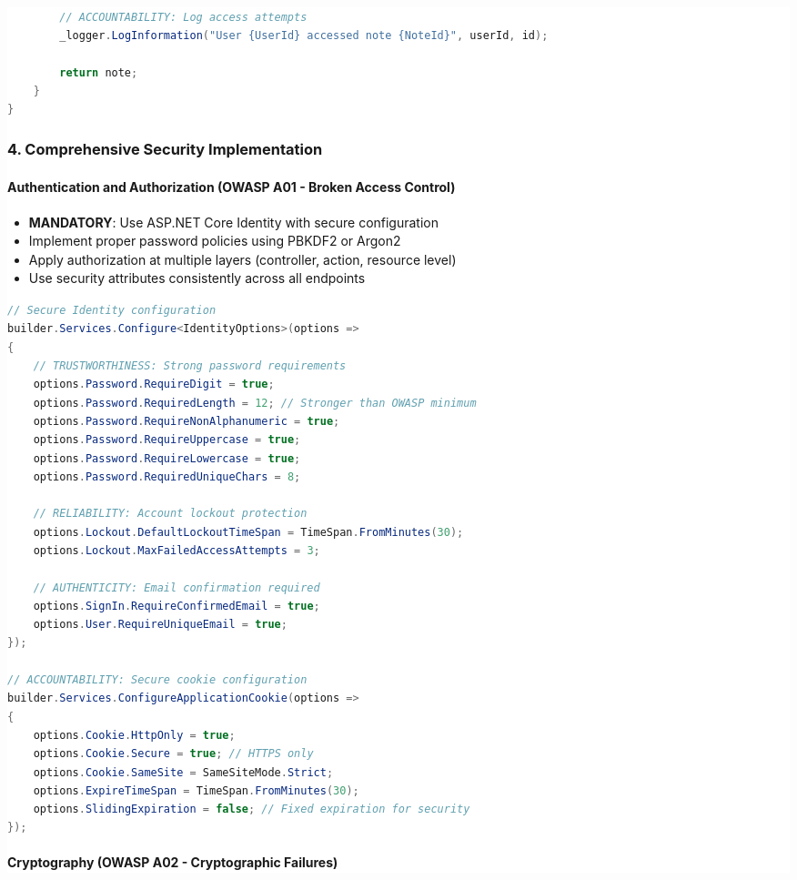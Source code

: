 ```csharp
        // ACCOUNTABILITY: Log access attempts
        _logger.LogInformation("User {UserId} accessed note {NoteId}", userId, id);
        
        return note;
    }
}
```

### 4. Comprehensive Security Implementation

#### Authentication and Authorization (OWASP A01 - Broken Access Control)

- **MANDATORY**: Use ASP.NET Core Identity with secure configuration
- Implement proper password policies using PBKDF2 or Argon2
- Apply authorization at multiple layers (controller, action, resource level)
- Use security attributes consistently across all endpoints

```csharp
// Secure Identity configuration
builder.Services.Configure<IdentityOptions>(options =>
{
    // TRUSTWORTHINESS: Strong password requirements
    options.Password.RequireDigit = true;
    options.Password.RequiredLength = 12; // Stronger than OWASP minimum
    options.Password.RequireNonAlphanumeric = true;
    options.Password.RequireUppercase = true;
    options.Password.RequireLowercase = true;
    options.Password.RequiredUniqueChars = 8;

    // RELIABILITY: Account lockout protection
    options.Lockout.DefaultLockoutTimeSpan = TimeSpan.FromMinutes(30);
    options.Lockout.MaxFailedAccessAttempts = 3;
    
    // AUTHENTICITY: Email confirmation required
    options.SignIn.RequireConfirmedEmail = true;
    options.User.RequireUniqueEmail = true;
});

// ACCOUNTABILITY: Secure cookie configuration
builder.Services.ConfigureApplicationCookie(options =>
{
    options.Cookie.HttpOnly = true;
    options.Cookie.Secure = true; // HTTPS only
    options.Cookie.SameSite = SameSiteMode.Strict;
    options.ExpireTimeSpan = TimeSpan.FromMinutes(30);
    options.SlidingExpiration = false; // Fixed expiration for security
});
```

#### Cryptography (OWASP A02 - Cryptographic Failures)
